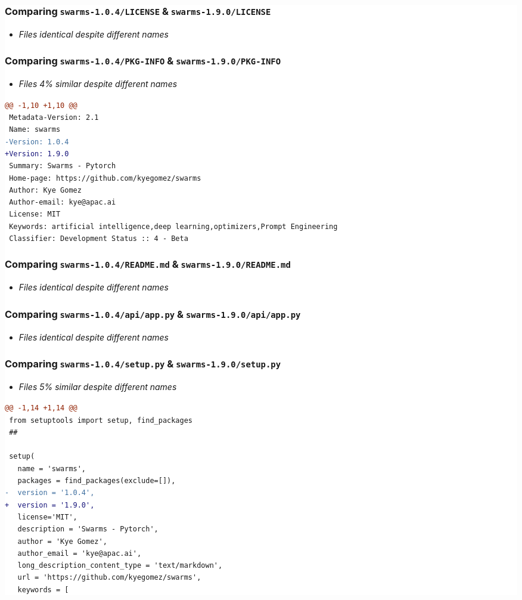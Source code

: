 
### Comparing `swarms-1.0.4/LICENSE` & `swarms-1.9.0/LICENSE`

 * *Files identical despite different names*

### Comparing `swarms-1.0.4/PKG-INFO` & `swarms-1.9.0/PKG-INFO`

 * *Files 4% similar despite different names*

```diff
@@ -1,10 +1,10 @@
 Metadata-Version: 2.1
 Name: swarms
-Version: 1.0.4
+Version: 1.9.0
 Summary: Swarms - Pytorch
 Home-page: https://github.com/kyegomez/swarms
 Author: Kye Gomez
 Author-email: kye@apac.ai
 License: MIT
 Keywords: artificial intelligence,deep learning,optimizers,Prompt Engineering
 Classifier: Development Status :: 4 - Beta
```

### Comparing `swarms-1.0.4/README.md` & `swarms-1.9.0/README.md`

 * *Files identical despite different names*

### Comparing `swarms-1.0.4/api/app.py` & `swarms-1.9.0/api/app.py`

 * *Files identical despite different names*

### Comparing `swarms-1.0.4/setup.py` & `swarms-1.9.0/setup.py`

 * *Files 5% similar despite different names*

```diff
@@ -1,14 +1,14 @@
 from setuptools import setup, find_packages
 ##
 
 setup(
   name = 'swarms',
   packages = find_packages(exclude=[]),
-  version = '1.0.4',
+  version = '1.9.0',
   license='MIT',
   description = 'Swarms - Pytorch',
   author = 'Kye Gomez',
   author_email = 'kye@apac.ai',
   long_description_content_type = 'text/markdown',
   url = 'https://github.com/kyegomez/swarms',
   keywords = [
```
